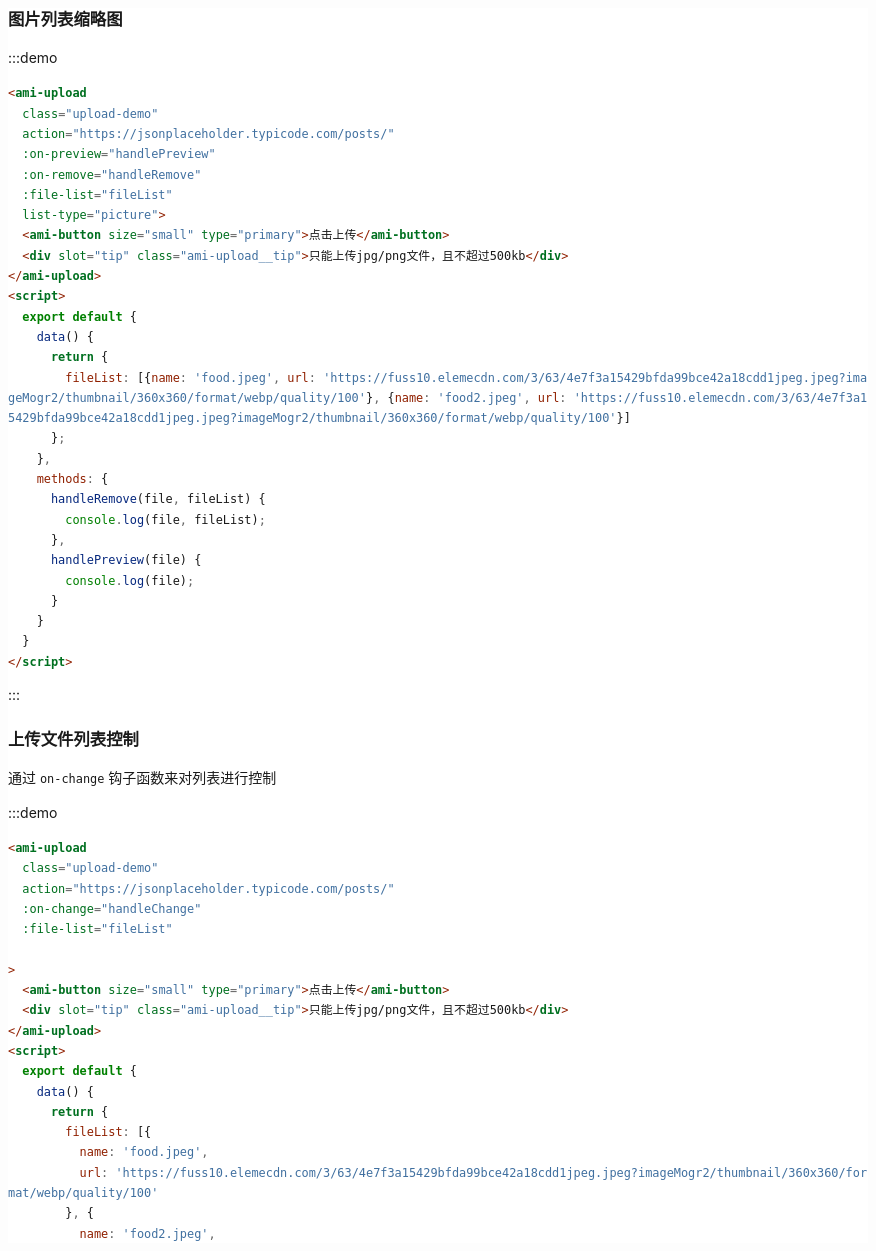 ### 图片列表缩略图

:::demo

```html
<ami-upload
  class="upload-demo"
  action="https://jsonplaceholder.typicode.com/posts/"
  :on-preview="handlePreview"
  :on-remove="handleRemove"
  :file-list="fileList"
  list-type="picture">
  <ami-button size="small" type="primary">点击上传</ami-button>
  <div slot="tip" class="ami-upload__tip">只能上传jpg/png文件，且不超过500kb</div>
</ami-upload>
<script>
  export default {
    data() {
      return {
        fileList: [{name: 'food.jpeg', url: 'https://fuss10.elemecdn.com/3/63/4e7f3a15429bfda99bce42a18cdd1jpeg.jpeg?imageMogr2/thumbnail/360x360/format/webp/quality/100'}, {name: 'food2.jpeg', url: 'https://fuss10.elemecdn.com/3/63/4e7f3a15429bfda99bce42a18cdd1jpeg.jpeg?imageMogr2/thumbnail/360x360/format/webp/quality/100'}]
      };
    },
    methods: {
      handleRemove(file, fileList) {
        console.log(file, fileList);
      },
      handlePreview(file) {
        console.log(file);
      }
    }
  }
</script>
```
:::

### 上传文件列表控制

通过 `on-change` 钩子函数来对列表进行控制

:::demo

```html
<ami-upload
  class="upload-demo"
  action="https://jsonplaceholder.typicode.com/posts/"
  :on-change="handleChange"
  :file-list="fileList"

>
  <ami-button size="small" type="primary">点击上传</ami-button>
  <div slot="tip" class="ami-upload__tip">只能上传jpg/png文件，且不超过500kb</div>
</ami-upload>
<script>
  export default {
    data() {
      return {
        fileList: [{
          name: 'food.jpeg',
          url: 'https://fuss10.elemecdn.com/3/63/4e7f3a15429bfda99bce42a18cdd1jpeg.jpeg?imageMogr2/thumbnail/360x360/format/webp/quality/100'
        }, {
          name: 'food2.jpeg',
```